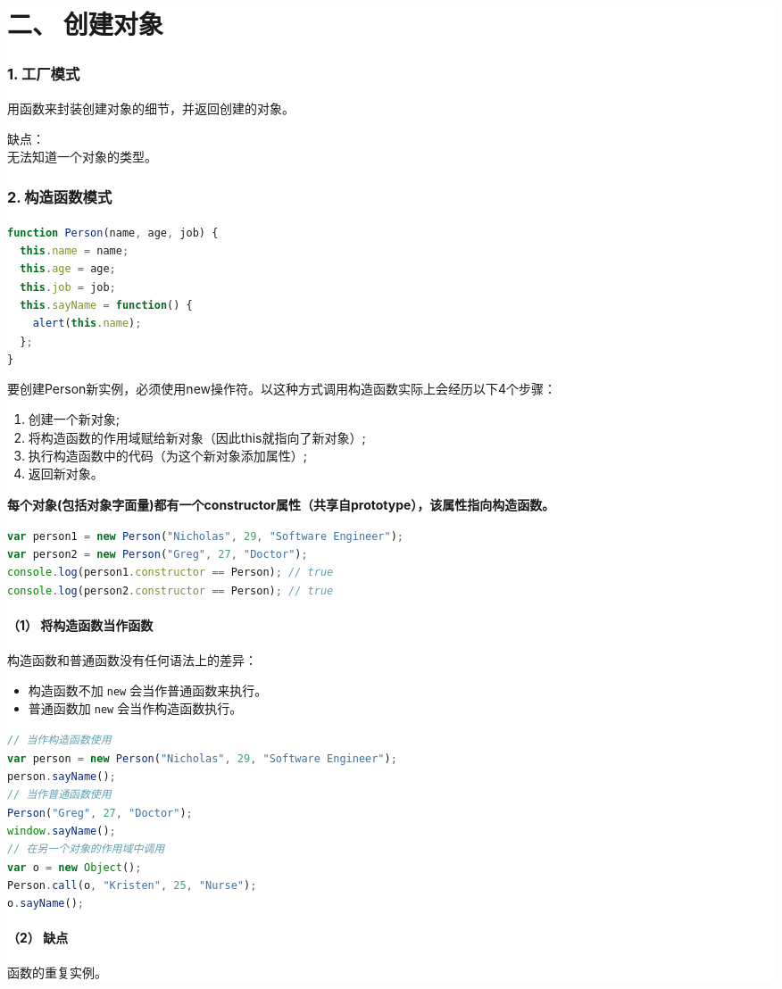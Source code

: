 # 二、 创建对象
### 1. 工厂模式
用函数来封装创建对象的细节，并返回创建的对象。  

缺点：  
无法知道一个对象的类型。  

### 2. 构造函数模式
```js
function Person(name, age, job) {
  this.name = name;
  this.age = age;
  this.job = job;
  this.sayName = function() {
    alert(this.name);
  };
}
```
要创建Person新实例，必须使用new操作符。以这种方式调用构造函数实际上会经历以下4个步骤：  
1. 创建一个新对象;
2. 将构造函数的作用域赋给新对象（因此this就指向了新对象）;
3. 执行构造函数中的代码（为这个新对象添加属性）;
4. 返回新对象。

**每个对象(包括对象字面量)都有一个constructor属性（共享自prototype），该属性指向构造函数。**  
```js
var person1 = new Person("Nicholas", 29, "Software Engineer");
var person2 = new Person("Greg", 27, "Doctor");
console.log(person1.constructor == Person); // true
console.log(person2.constructor == Person); // true
```

#### （1） 将构造函数当作函数
构造函数和普通函数没有任何语法上的差异：  
* 构造函数不加 `new` 会当作普通函数来执行。
* 普通函数加 `new` 会当作构造函数执行。

```js
// 当作构造函数使用
var person = new Person("Nicholas", 29, "Software Engineer");
person.sayName();
// 当作普通函数使用
Person("Greg", 27, "Doctor");
window.sayName();
// 在另一个对象的作用域中调用
var o = new Object();
Person.call(o, "Kristen", 25, "Nurse");
o.sayName();
```

#### （2） 缺点
函数的重复实例。  
